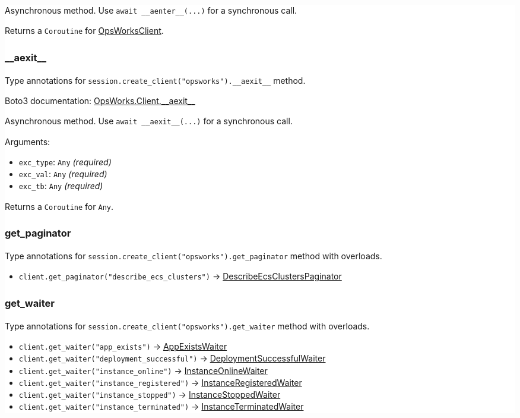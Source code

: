 Asynchronous method. Use `await __aenter__(...)` for a synchronous call.

Returns a `Coroutine` for [OpsWorksClient](#opsworksclient).

<a id="\_\_aexit\_\_"></a>

### \_\_aexit\_\_

Type annotations for `session.create_client("opsworks").__aexit__` method.

Boto3 documentation:
[OpsWorks.Client.\_\_aexit\_\_](https://boto3.amazonaws.com/v1/documentation/api/latest/reference/services/opsworks.html#OpsWorks.Client.__aexit__)

Asynchronous method. Use `await __aexit__(...)` for a synchronous call.

Arguments:

- `exc_type`: `Any` *(required)*
- `exc_val`: `Any` *(required)*
- `exc_tb`: `Any` *(required)*

Returns a `Coroutine` for `Any`.

<a id="get_paginator"></a>

### get_paginator

Type annotations for `session.create_client("opsworks").get_paginator` method
with overloads.

- `client.get_paginator("describe_ecs_clusters")` ->
  [DescribeEcsClustersPaginator](./paginators.md#describeecsclusterspaginator)

<a id="get_waiter"></a>

### get_waiter

Type annotations for `session.create_client("opsworks").get_waiter` method with
overloads.

- `client.get_waiter("app_exists")` ->
  [AppExistsWaiter](./waiters.md#appexistswaiter)
- `client.get_waiter("deployment_successful")` ->
  [DeploymentSuccessfulWaiter](./waiters.md#deploymentsuccessfulwaiter)
- `client.get_waiter("instance_online")` ->
  [InstanceOnlineWaiter](./waiters.md#instanceonlinewaiter)
- `client.get_waiter("instance_registered")` ->
  [InstanceRegisteredWaiter](./waiters.md#instanceregisteredwaiter)
- `client.get_waiter("instance_stopped")` ->
  [InstanceStoppedWaiter](./waiters.md#instancestoppedwaiter)
- `client.get_waiter("instance_terminated")` ->
  [InstanceTerminatedWaiter](./waiters.md#instanceterminatedwaiter)
